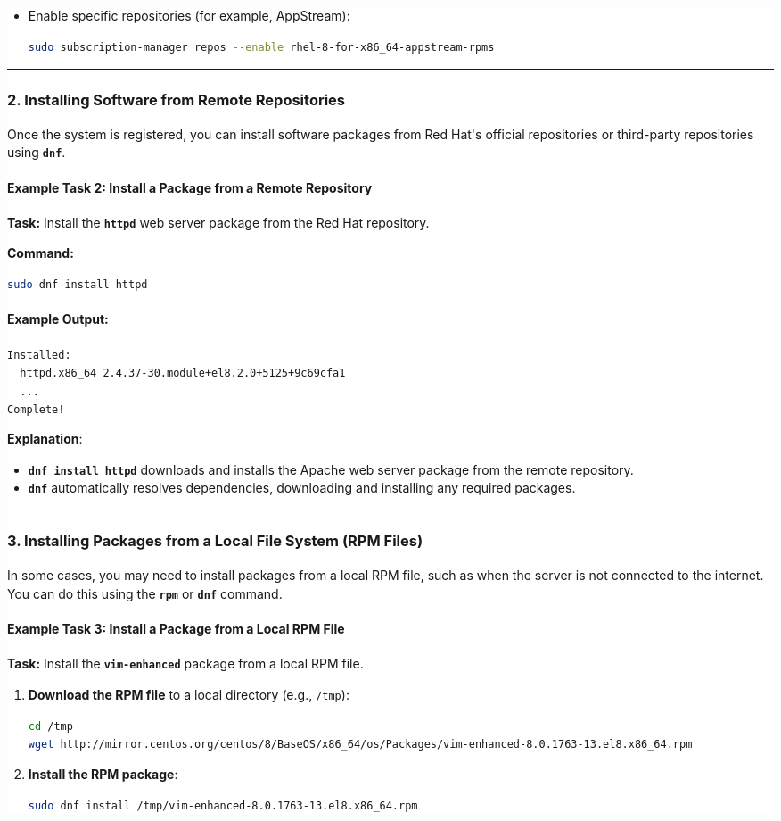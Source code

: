    - Enable specific repositories (for example, AppStream):
     ```bash
     sudo subscription-manager repos --enable rhel-8-for-x86_64-appstream-rpms
     ```

---

### **2. Installing Software from Remote Repositories**

Once the system is registered, you can install software packages from Red Hat's official repositories or third-party repositories using **`dnf`**.

#### **Example Task 2: Install a Package from a Remote Repository**

**Task:** Install the **`httpd`** web server package from the Red Hat repository.

**Command:**
```bash
sudo dnf install httpd
```

#### **Example Output:**
```
Installed:
  httpd.x86_64 2.4.37-30.module+el8.2.0+5125+9c69cfa1
  ...
Complete!
```

**Explanation**:
- **`dnf install httpd`** downloads and installs the Apache web server package from the remote repository.
- **`dnf`** automatically resolves dependencies, downloading and installing any required packages.

---

### **3. Installing Packages from a Local File System (RPM Files)**

In some cases, you may need to install packages from a local RPM file, such as when the server is not connected to the internet. You can do this using the **`rpm`** or **`dnf`** command.

#### **Example Task 3: Install a Package from a Local RPM File**

**Task:** Install the **`vim-enhanced`** package from a local RPM file.

1. **Download the RPM file** to a local directory (e.g., `/tmp`):
   ```bash
   cd /tmp
   wget http://mirror.centos.org/centos/8/BaseOS/x86_64/os/Packages/vim-enhanced-8.0.1763-13.el8.x86_64.rpm
   ```

2. **Install the RPM package**:
   ```bash
   sudo dnf install /tmp/vim-enhanced-8.0.1763-13.el8.x86_64.rpm
   ```
